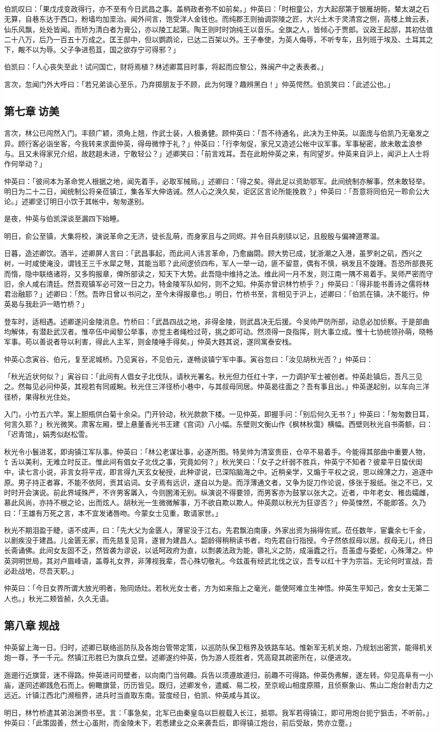 伯凯叹曰：「果戊戌变政得行，亦不至有今日武昌之事。盖柄政者弥不如前矣。」仲英曰：「时相童公，方大起邸第于银雁胡衕，辇太湖之石无算，自巷东达于西口，粉墙均加垩治。闻外间言，饱受洋人金钱也。而纯郡王则抽调崇陵之匠，大兴土木于灵清宫之侧，高楼上耸云表，仙乐风飘，处处皆闻。而矫为清白者为膏公，亦以陵工起第。陶王则时时饷纯王以音乐。全旗之人，皆倾心于贾郎。议政王起邸，其初估值二十八万，后乃一百五十万成之。匡王邸中，但以鹦鹉论，已达二百架以外。王子奉使，为英人侮辱，不听专车，且列班于埃及、土耳其之下，觍不以为辱。父子争进苞苴，国之欲存宁可得邪？」  

伯凯曰：「人心丧失至此！试问国亡，财将焉植？林述卿蒿目时事，将起而应黎公，殊闽产中之表表者。」  

言次，忽闻门外大呼曰：「若兄弟谈心至乐，乃弃掷朋友于不顾，此为何理？趣辨黑白！」仲英愕然。伯凯笑曰：「此述公也。」  

## 第七章     访美  

言次，林公已闯然入门。丰颐广颖，须角上翘，作武士装，人极勇健。顾仲英曰：「吾不待通名，此决为王仲英。以面庞与伯凯乃无毫发之异。顾行客必诣坐客，今我转来求面仲英，得毋微悖于礼？」仲英曰：「行李匆促，家兄又造述公帐中议军事。军事秘密，故未敢孟浪参与。且又未得家兄介绍，故趑趄未进，宁敢轻公？」述卿笑曰：「前言戏耳。吾在此盼仲英之来，有同望岁。仲英来自沪上，闻沪上人士将作何举动？」  

仲英曰：「彼间本为革命党人根据之地，闻先着手，必取军械局。」述卿曰：「得之矣。得此足以资助鄂军。此间统制亦解事，然未敢轻举。明日为二十二日，闻统制公将亲莅镇江，集各军大伸诰诫。然人心之涣久矣，讵区区言论所能挽救？」仲英曰：「吾意将同伯兄一聆俞公大论。」述卿坚订明日小饮于其帐中，匆匆遂别。  

是夜，仲英与伯凯深谈至漏四下始睡。  

明日，俞公至镇，大集将校，演说革命之无济，徒长乱萌，而身家且与之同烬。并令目兵削牍以记，且殷殷与偏裨道寒温。  

日暮，造述卿饮。酒半，述卿屏人言曰：「武昌事起，而此间人讳言革命，乃愈幽閟。顾大势已成，犹浙潮之入港，虽罗剎之矶，西兴之树，一时咸使淹没，谓钱王三千水犀之弩，其能当耶？此间逻侦四布，军人一举一动，匪不留意，偶有不慎，祸发且不旋踵。吾恐所部畏死而惰，隐中联络诸将，又多购报章，俾所部读之，知天下大势。此吾隐中维持之法。维此间一月不发，则江南一隅不易着手。吴师严密而守旧，余人咸右清廷。然吾观镇军必可效一日之力。特金陵军队如何，则不之知。仲英亦曾识林竹桥乎？」仲英曰：「得非能书善诗之儒将林君治融耶？」述卿曰：「然。吾昨日曾以书问之，至今未得报章也。」明日，竹桥书至，言相见于沪上，述卿曰：「伯凯在镇，决不能行。仲英曷与我赴沪一晤竹桥？」  

登车时，适相遇。述卿遂问金陵消息。竹桥曰：「武昌四战之地，非得金陵，则武昌决无后援。今吴帅严防所部，动息必加侦察。于是部曲均解体，有潜赴武汉者。惟卒伍中闻黎公举事，亦觉主者绳检过苛，挑之即可动。然须得一良指挥，则大事立成。惟十七协统领孙萌，晓畅军事。苟以善说者导以利害，得此人主军，则金陵唾手得矣。」仲英大韪其说，遂同寓泰安栈。  

仲英心念寅谷、伯元，复至泥城桥。乃见寅谷，不见伯元，遂畅谈镇宁军中事。寅谷忽曰：「汝见胡秋光否？」仲英曰：  

「秋光近状何似？」寅谷曰：「此间有人倡女子北伐队，请秋光署名。秋光但力任红十字，一力调护军士被创者。仲英赴镇后，吾凡三见之。然每见必问仲英，其视若有同戚畹。秋光住三洋径桥小巷中，与其叔母同居。仲英曷往面之？吾有事且出。」仲英遂起别，以车向三洋径桥，果得秋光住处。  

入门，小竹五六竿。案上胆瓶供白菊十余朵。门开铃动，秋光款款下楼。一见仲英，即握手问：「别后何久无书？」仲英曰：「匆匆数日耳，何言久耶？」秋光微笑。肃客左厢，壁上悬董香光书王建《宫词》八小幅。东壁则文衡山作《枫林秋霭》横幅。西壁则秋光自书斋额，曰：「迟青馆」，娟秀似赵松雪。  

秋光令小鬟进茗，即询镇江军队事。仲英曰：「林公老谋壮事，必遂所图。特吴帅为清室贵臣，仓卒不易着手。今能得其部曲中重要人物，饣舌以美利，无难立时反正。惟此间有倡女子北伐之事，究竟如何？」秋光笑曰：「女子之纤弱不胜兵，仲英宁不知者？彼辈平日蛰伏闺中，读七言小说，非言女将平戎，即言得九天玄女秘授，此种谬说，已深陷脑海之中。近稍亲学，又煽于平权之说，思以绵薄之力，追逐中原。男子持正者寡，不能不依阿，贡其谄词。女子焉有远识，遂自以为是。而浮薄通文者，又争为捉刀作论说，侈张于报纸。张之不已，又时时开会演说。前此界域殊严，不许男客羼入，今则圂淆无别。纵演说不得要领，而男客亦为鼓掌以张大之。近者，中年老女、稚齿孀雌，慕此风尚，亦持不根之论，出而炫人。胡秋光一生微微解事，万不欲自欺以欺人。仲英颇以秋光为狂谬否？」仲英悚然，不能即答。久乃曰：「王雄有万死之言，本不宜发诸唇吻。今蒙女士见重，敢请家世。」  

秋光不期泪盈于睫，语不成声，曰：「先大父为金匮人，薄宦没于江右。先君飘泊南康，外家出资为捐得佐贰。莅任数年，宦囊余七千金，以剧疾没于建昌。儿金匮无家，而先慈复见背，遂冒为建昌人。韶龄得稍稍读书者，均先君自行指授。今孑然依叔母以居。叔母无儿，终日长斋诵佛。此间女友固不乏，然皆袭为谬说，以诋呵政府为直，以剽袭法政为能，隳礼义之防，成淄蠹之行。吾虽虚与委蛇，心殊薄之。仲英洞明世局，其对卢眉峰语，盖尊礼女界，非薄视我辈，吾心殊切敬礼。今兹虽有经武北伐之议，吾专以红十字为宗旨。无论何时宣战，吾必赴战地，尽吾天职。」  

仲英曰：「今日女界所谓大放光明者，殆同炀灶。若秋光女士者，方为如来指上之毫光，能使阿难立生神悟。仲英生平知己，舍女士无第二人也。」秋光二颊皆赪，久久无语。  

## 第八章     规战  

仲英留上海一日。归时，述卿已联络巡防队及各炮台管带定策，以巡防队保卫租界及铁路车站。惟新军无机关炮，乃规划出密赏，能得机关炮一尊，予一千元。然镇江形胜已为旗兵立壁。述卿遂约仲英，伪为游人揽胜者，凭高窥其疏密所在，以便进攻。  

迤逦行近旗营，迷不得路。仲英进问司壁者，以向南门当何趣。兵告以须遵故道归，前趣不可得路。仲英伪弗解，遂左转。仰见高阜有一小庙，遂同述卿践危石而上。俯瞰旗营，历历皆见。既归，述卿发令，遣臧、易二校，至京岘山相度原隰，且侦察象山、焦山二炮台射击力之远近。计镇江西北门濒租界，进兵时当直取东南。营度经日，伯凯、仲英咸与其议。  

明日，林竹桥遣其弟治渊赍书至。言：「事急矣，北军已由秦皇岛以巨舰载入长江，抵鄂。我军若得镇江，即可用炮台扼宁狙击，不听前。」仲英曰：「此策固善，然士心虽附，而金陵未下，若悉建业之众来袭吾后，即得镇江炮台，前后受敌，势亦立蹷。」  
